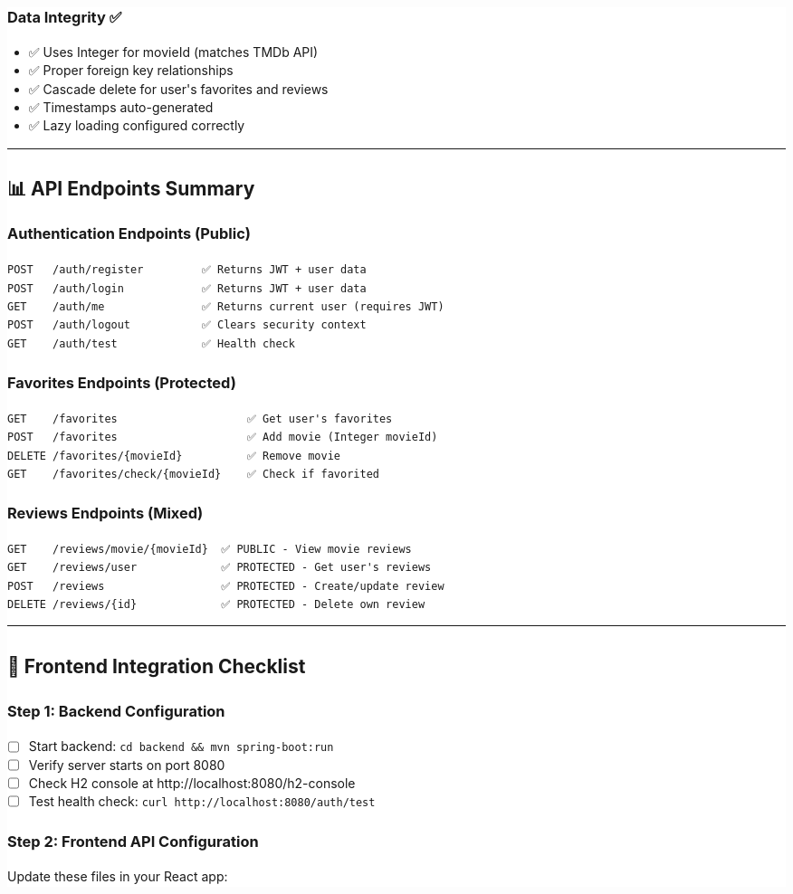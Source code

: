 ### Data Integrity ✅
- ✅ Uses Integer for movieId (matches TMDb API)
- ✅ Proper foreign key relationships
- ✅ Cascade delete for user's favorites and reviews
- ✅ Timestamps auto-generated
- ✅ Lazy loading configured correctly

---

## 📊 API Endpoints Summary

### Authentication Endpoints (Public)
```
POST   /auth/register         ✅ Returns JWT + user data
POST   /auth/login            ✅ Returns JWT + user data
GET    /auth/me               ✅ Returns current user (requires JWT)
POST   /auth/logout           ✅ Clears security context
GET    /auth/test             ✅ Health check
```

### Favorites Endpoints (Protected)
```
GET    /favorites                    ✅ Get user's favorites
POST   /favorites                    ✅ Add movie (Integer movieId)
DELETE /favorites/{movieId}          ✅ Remove movie
GET    /favorites/check/{movieId}    ✅ Check if favorited
```

### Reviews Endpoints (Mixed)
```
GET    /reviews/movie/{movieId}  ✅ PUBLIC - View movie reviews
GET    /reviews/user             ✅ PROTECTED - Get user's reviews
POST   /reviews                  ✅ PROTECTED - Create/update review
DELETE /reviews/{id}             ✅ PROTECTED - Delete own review
```

---

## 🎯 Frontend Integration Checklist

### Step 1: Backend Configuration
- [ ] Start backend: `cd backend && mvn spring-boot:run`
- [ ] Verify server starts on port 8080
- [ ] Check H2 console at http://localhost:8080/h2-console
- [ ] Test health check: `curl http://localhost:8080/auth/test`

### Step 2: Frontend API Configuration

Update these files in your React app:
